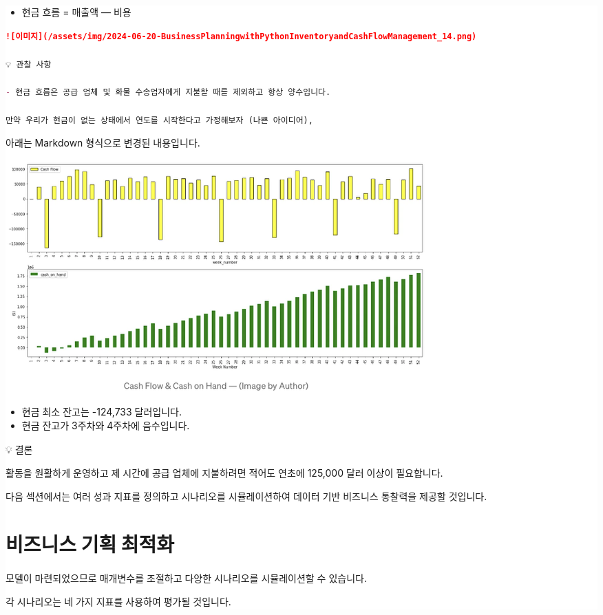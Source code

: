 - 현금 흐름 = 매출액 — 비용

<div class="content-ad"></div>

```markdown
![이미지](/assets/img/2024-06-20-BusinessPlanningwithPythonInventoryandCashFlowManagement_14.png)

💡 관찰 사항

- 현금 흐름은 공급 업체 및 화물 수송업자에게 지불할 때를 제외하고 항상 양수입니다.

만약 우리가 현금이 없는 상태에서 연도를 시작한다고 가정해보자 (나쁜 아이디어),
```

<div class="content-ad"></div>

아래는 Markdown 형식으로 변경된 내용입니다.

![Business Planning with Python](/assets/img/2024-06-20-BusinessPlanningwithPythonInventoryandCashFlowManagement_15.png)

- 현금 최소 잔고는 -124,733 달러입니다.
- 현금 잔고가 3주차와 4주차에 음수입니다.

💡 결론

활동을 원활하게 운영하고 제 시간에 공급 업체에 지불하려면 적어도 연초에 125,000 달러 이상이 필요합니다.

<div class="content-ad"></div>

다음 섹션에서는 여러 성과 지표를 정의하고 시나리오를 시뮬레이션하여 데이터 기반 비즈니스 통찰력을 제공할 것입니다.

# 비즈니스 기획 최적화

모델이 마련되었으므로 매개변수를 조절하고 다양한 시나리오를 시뮬레이션할 수 있습니다.

각 시나리오는 네 가지 지표를 사용하여 평가될 것입니다.

<div class="content-ad"></div>
